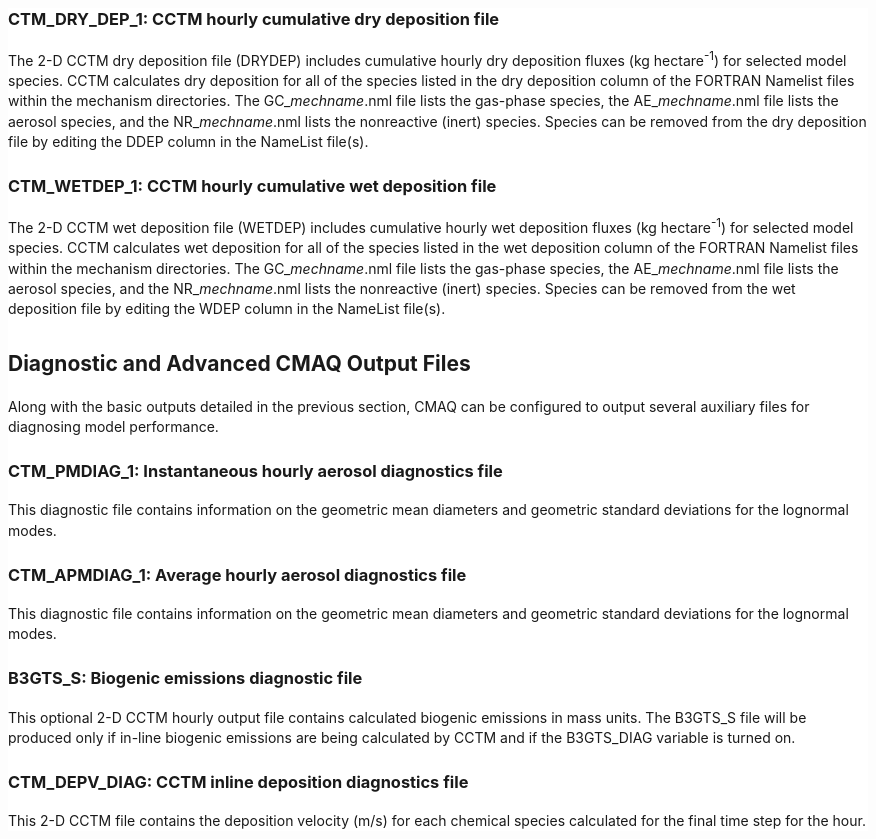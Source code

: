 <a id=drydep></a>
### CTM_DRY_DEP_1: CCTM hourly cumulative dry deposition file

The 2-D CCTM dry deposition file (DRYDEP) includes cumulative hourly dry deposition fluxes (kg hectare<sup>-1</sup>) for selected model species. CCTM calculates dry deposition for all of the species listed in the dry deposition column of the FORTRAN Namelist files within the mechanism directories. The GC_*mechname*.nml file lists the gas-phase species, the AE_*mechname*.nml file lists the aerosol species, and the NR_*mechname*.nml lists the nonreactive (inert) species. Species can be removed from the dry deposition file by editing the DDEP column in the NameList file(s).

<a id=wetdep></a>
### CTM_WETDEP_1: CCTM hourly cumulative wet deposition file

The 2-D CCTM wet deposition file (WETDEP) includes cumulative hourly wet deposition fluxes (kg hectare<sup>-1</sup>) for selected model species. CCTM calculates wet deposition for all of the species listed in the wet deposition column of the FORTRAN Namelist files within the mechanism directories. The GC_*mechname*.nml file lists the gas-phase species, the AE_*mechname*.nml file lists the aerosol species, and the NR_*mechname*.nml lists the nonreactive (inert) species. Species can be removed from the wet deposition file by editing the WDEP column in the NameList file(s).

## Diagnostic and Advanced CMAQ Output Files

Along with the basic outputs detailed in the previous section, CMAQ can be configured to output several auxiliary files for diagnosing model performance.

<a id=pmdiag></a>
### CTM_PMDIAG_1: Instantaneous hourly aerosol diagnostics file

This diagnostic file contains information on the geometric mean diameters and geometric standard deviations for the lognormal modes.

<a id=apmdiag></a>
### CTM_APMDIAG_1: Average hourly aerosol diagnostics file

This diagnostic file contains information on the geometric mean diameters and geometric standard deviations for the lognormal modes.

<a id=b3gts></a>
### B3GTS_S: Biogenic emissions diagnostic file

This optional 2-D CCTM hourly output file contains calculated biogenic emissions in mass units. The B3GTS_S file will be produced only if in-line biogenic emissions are being calculated by CCTM and if the B3GTS_DIAG variable is turned on.

<a id=depv></a>
### CTM_DEPV_DIAG: CCTM inline deposition diagnostics file

This 2-D CCTM file contains the deposition velocity (m/s) for each chemical species calculated for the final time step for the hour.
